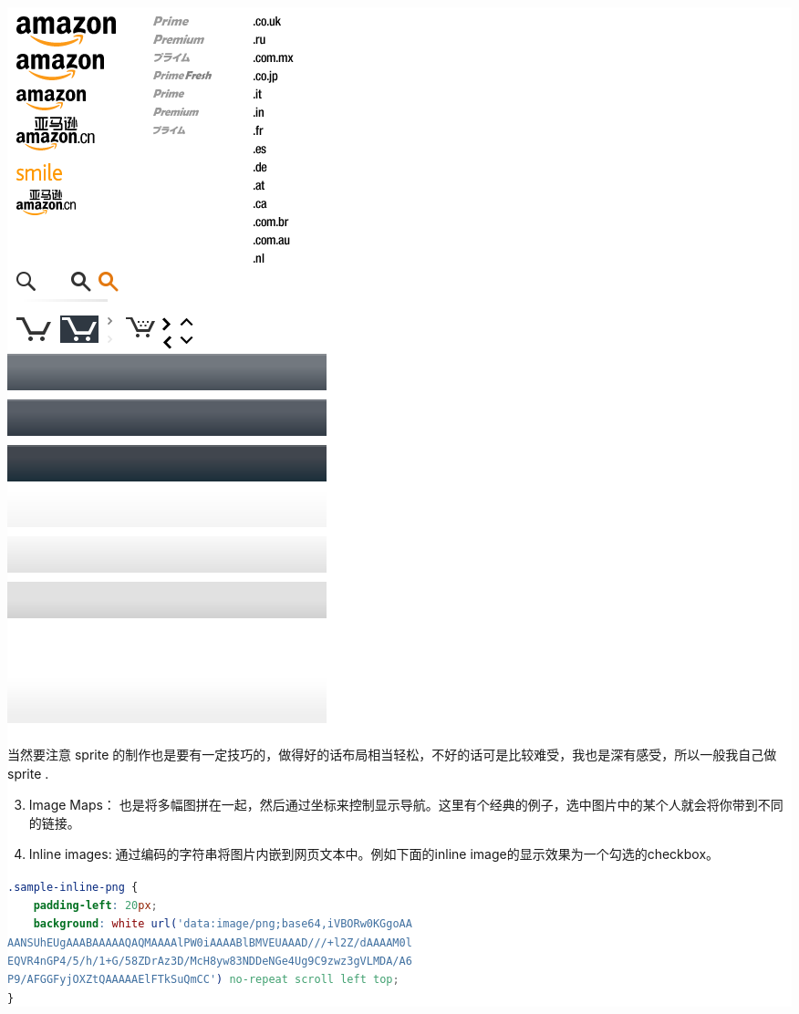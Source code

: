 ![amazon-global-sprite](/asset/images/article/amazon-global-sprite.png)

当然要注意 sprite 的制作也是要有一定技巧的，做得好的话布局相当轻松，不好的话可是比较难受，我也是深有感受，所以一般我自己做 sprite .

3. Image Maps： 也是将多幅图拼在一起，然后通过坐标来控制显示导航。这里有个经典的例子，选中图片中的某个人就会将你带到不同的链接。

4. Inline images: 通过编码的字符串将图片内嵌到网页文本中。例如下面的inline image的显示效果为一个勾选的checkbox。

```CSS
.sample-inline-png {
    padding-left: 20px;
    background: white url('data:image/png;base64,iVBORw0KGgoAA
AANSUhEUgAAABAAAAAQAQMAAAAlPW0iAAAABlBMVEUAAAD///+l2Z/dAAAAM0l
EQVR4nGP4/5/h/1+G/58ZDrAz3D/McH8yw83NDDeNGe4Ug9C9zwz3gVLMDA/A6
P9/AFGGFyjOXZtQAAAAAElFTkSuQmCC') no-repeat scroll left top;
}
```
